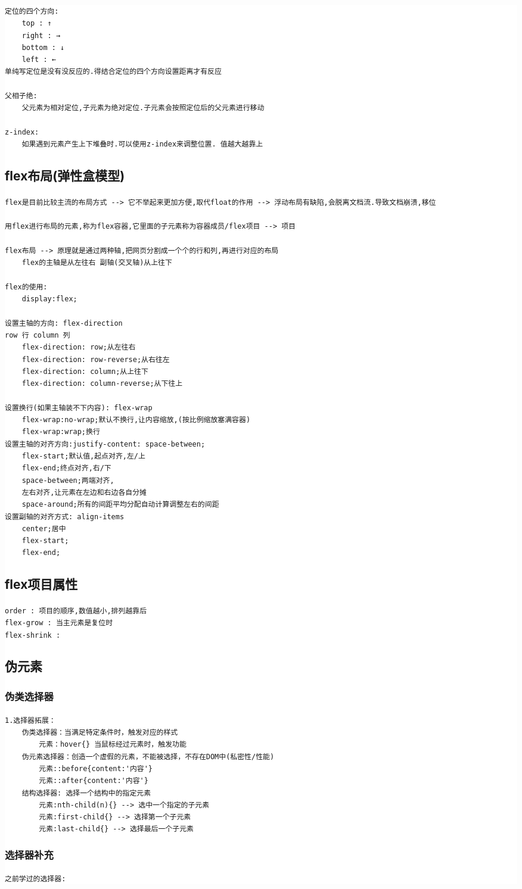 	定位的四个方向:
		top : ↑
		right : →
		bottom : ↓
		left : ←
	单纯写定位是没有没反应的.得结合定位的四个方向设置距离才有反应
	
	父相子绝:
		父元素为相对定位,子元素为绝对定位.子元素会按照定位后的父元素进行移动

	z-index:
		如果遇到元素产生上下堆叠时.可以使用z-index来调整位置. 值越大越靠上

## flex布局(弹性盒模型)
    flex是目前比较主流的布局方式 --> 它不举起来更加方便,取代float的作用 --> 浮动布局有缺陷,会脱离文档流.导致文档崩溃,移位

    用flex进行布局的元素,称为flex容器,它里面的子元素称为容器成员/flex项目 --> 项目

    flex布局 --> 原理就是通过两种轴,把网页分割成一个个的行和列,再进行对应的布局
        flex的主轴是从左往右 副轴(交叉轴)从上往下
    
    flex的使用:
        display:flex;
    
    设置主轴的方向: flex-direction
    row 行 column 列
        flex-direction: row;从左往右
        flex-direction: row-reverse;从右往左
        flex-direction: column;从上往下
        flex-direction: column-reverse;从下往上

    设置换行(如果主轴装不下内容): flex-wrap
        flex-wrap:no-wrap;默认不换行,让内容缩放,(按比例缩放塞满容器)
        flex-wrap:wrap;换行
    设置主轴的对齐方向:justify-content: space-between;
        flex-start;默认值,起点对齐,左/上
        flex-end;终点对齐,右/下
        space-between;两端对齐,
        左右对齐,让元素在左边和右边各自分摊
        space-around;所有的间距平均分配自动计算调整左右的间距
    设置副轴的对齐方式: align-items
        center;居中
        flex-start;
        flex-end;
## flex项目属性
    order : 项目的顺序,数值越小,排列越靠后
    flex-grow : 当主元素是复位时
    flex-shrink : 

## 伪元素
### 伪类选择器
    1.选择器拓展：
		伪类选择器：当满足特定条件时，触发对应的样式
            元素：hover{} 当鼠标经过元素时，触发功能
        伪元素选择器：创造一个虚假的元素，不能被选择，不存在DOM中(私密性/性能)
            元素::before{content:'内容'}
            元素::after{content:'内容'}
        结构选择器: 选择一个结构中的指定元素
            元素:nth-child(n){} --> 选中一个指定的子元素
            元素:first-child{} --> 选择第一个子元素
            元素:last-child{} --> 选择最后一个子元素
### 选择器补充
	之前学过的选择器: